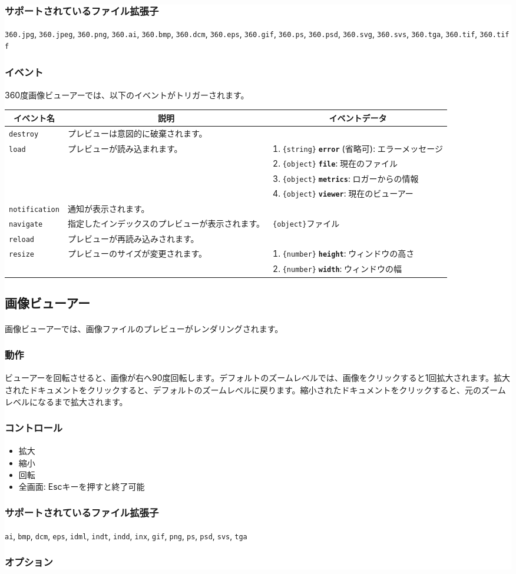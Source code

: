 ### サポートされているファイル拡張子

`360.jpg`, `360.jpeg`, `360.png`, `360.ai`, `360.bmp`, `360.dcm`, `360.eps`,
`360.gif`, `360.ps`, `360.psd`, `360.svg`, `360.svs`, `360.tga`, `360.tif`,
`360.tiff`

### イベント

360度画像ビューアーでは、以下のイベントがトリガーされます。

| イベント名          | 説明                       | イベントデータ                                   |
| -------------- | ------------------------ | ----------------------------------------- |
| `destroy`      | プレビューは意図的に破棄されます。        |                                           |
| `load`         | プレビューが読み込まれます。           | 1. `{string}` **`error`** (省略可): エラーメッセージ |
|                |                          | 2. `{object}` **`file`**: 現在のファイル         |
|                |                          | 3. `{object}` **`metrics`**: ロガーからの情報     |
|                |                          | 4. `{object}` **`viewer`**: 現在のビューアー      |
| `notification` | 通知が表示されます。               |                                           |
| `navigate`     | 指定したインデックスのプレビューが表示されます。 | `{object}`ファイル                            |
| `reload`       | プレビューが再読み込みされます。         |                                           |
| `resize`       | プレビューのサイズが変更されます。        | 1. `{number}` **`height`**: ウィンドウの高さ      |
|                |                          | 2. `{number}` **`width`**: ウィンドウの幅        |

## 画像ビューアー

画像ビューアーでは、画像ファイルのプレビューがレンダリングされます。

### 動作

ビューアーを回転させると、画像が右へ90度回転します。デフォルトのズームレベルでは、画像をクリックすると1回拡大されます。拡大されたドキュメントをクリックすると、デフォルトのズームレベルに戻ります。縮小されたドキュメントをクリックすると、元のズームレベルになるまで拡大されます。

### コントロール

* 拡大
* 縮小
* 回転
* 全画面: Escキーを押すと終了可能

### サポートされているファイル拡張子

`ai`, `bmp`, `dcm`, `eps`, `idml`, `indt`, `indd`, `inx`, `gif`, `png`, `ps`,
`psd`, `svs`, `tga`

### オプション
